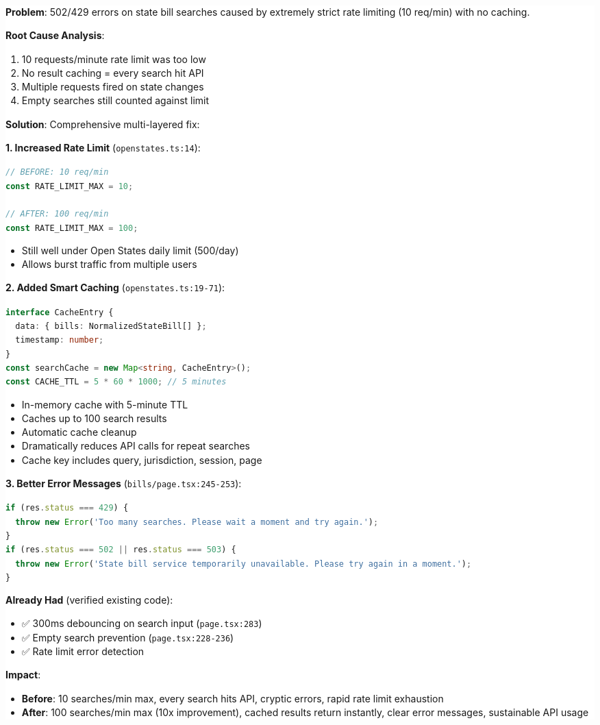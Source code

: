 **Problem**: 502/429 errors on state bill searches caused by extremely strict rate limiting (10 req/min) with no caching.

**Root Cause Analysis**:
1. 10 requests/minute rate limit was too low
2. No result caching = every search hit API
3. Multiple requests fired on state changes
4. Empty searches still counted against limit

**Solution**: Comprehensive multi-layered fix:

**1. Increased Rate Limit** (`openstates.ts:14`):
```typescript
// BEFORE: 10 req/min
const RATE_LIMIT_MAX = 10;

// AFTER: 100 req/min
const RATE_LIMIT_MAX = 100;
```
- Still well under Open States daily limit (500/day)
- Allows burst traffic from multiple users

**2. Added Smart Caching** (`openstates.ts:19-71`):
```typescript
interface CacheEntry {
  data: { bills: NormalizedStateBill[] };
  timestamp: number;
}
const searchCache = new Map<string, CacheEntry>();
const CACHE_TTL = 5 * 60 * 1000; // 5 minutes
```
- In-memory cache with 5-minute TTL
- Caches up to 100 search results
- Automatic cache cleanup
- Dramatically reduces API calls for repeat searches
- Cache key includes query, jurisdiction, session, page

**3. Better Error Messages** (`bills/page.tsx:245-253`):
```typescript
if (res.status === 429) {
  throw new Error('Too many searches. Please wait a moment and try again.');
}
if (res.status === 502 || res.status === 503) {
  throw new Error('State bill service temporarily unavailable. Please try again in a moment.');
}
```

**Already Had** (verified existing code):
- ✅ 300ms debouncing on search input (`page.tsx:283`)
- ✅ Empty search prevention (`page.tsx:228-236`)
- ✅ Rate limit error detection

**Impact**:
- **Before**: 10 searches/min max, every search hits API, cryptic errors, rapid rate limit exhaustion
- **After**: 100 searches/min max (10x improvement), cached results return instantly, clear error messages, sustainable API usage

